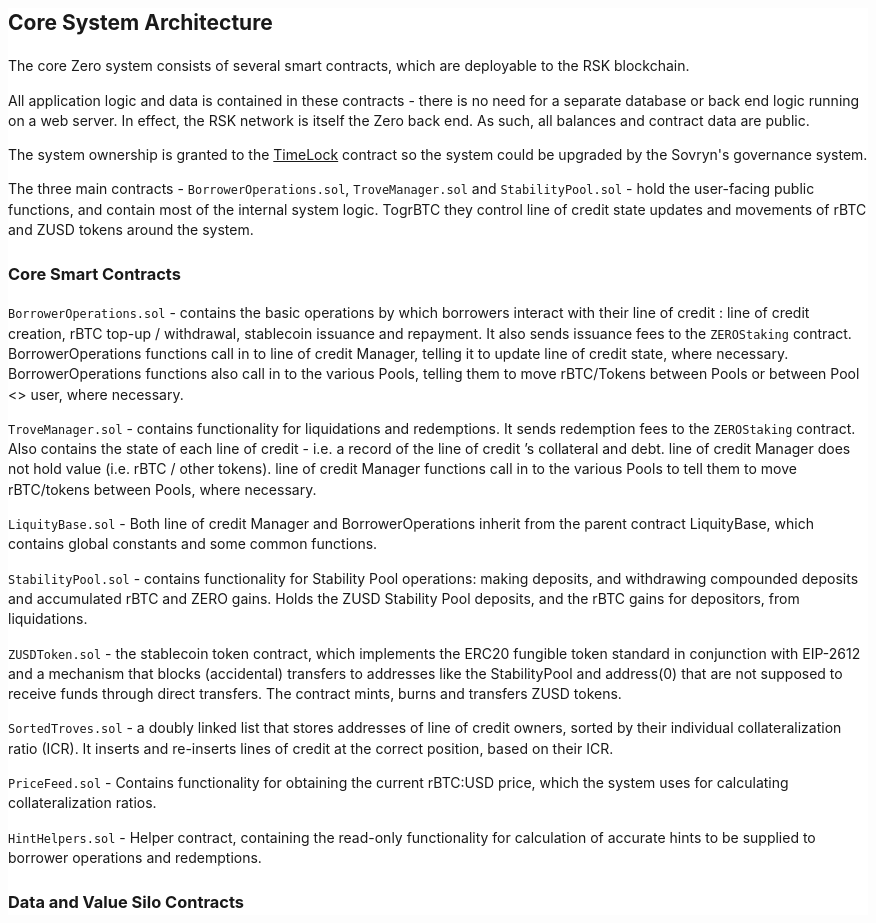 ## Core System Architecture

The core Zero system consists of several smart contracts, which are deployable to the RSK blockchain.

All application logic and data is contained in these contracts - there is no need for a separate database or back end logic running on a web server. In effect, the RSK network is itself the Zero back end. As such, all balances and contract data are public.

The system ownership is granted to the [TimeLock](https://github.com/DistributedCollective/Sovryn-smart-contracts/blob/development/contracts/governance/Timelock.sol) contract so the system could be upgraded by the Sovryn's governance system.

The three main contracts - `BorrowerOperations.sol`, `TroveManager.sol` and `StabilityPool.sol` - hold the user-facing public functions, and contain most of the internal system logic. TogrBTC they control line of credit  state updates and movements of rBTC and ZUSD tokens around the system.

### Core Smart Contracts

`BorrowerOperations.sol` - contains the basic operations by which borrowers interact with their line of credit : line of credit  creation, rBTC top-up / withdrawal, stablecoin issuance and repayment. It also sends issuance fees to the `ZEROStaking` contract. BorrowerOperations functions call in to line of credit Manager, telling it to update line of credit  state, where necessary. BorrowerOperations functions also call in to the various Pools, telling them to move rBTC/Tokens between Pools or between Pool <> user, where necessary.

`TroveManager.sol` - contains functionality for liquidations and redemptions. It sends redemption fees to the `ZEROStaking` contract. Also contains the state of each line of credit  - i.e. a record of the line of credit ’s collateral and debt. line of credit Manager does not hold value (i.e. rBTC / other tokens). line of credit Manager functions call in to the various Pools to tell them to move rBTC/tokens between Pools, where necessary.

`LiquityBase.sol` - Both line of credit Manager and BorrowerOperations inherit from the parent contract LiquityBase, which contains global constants and some common functions.

`StabilityPool.sol` - contains functionality for Stability Pool operations: making deposits, and withdrawing compounded deposits and accumulated rBTC and ZERO gains. Holds the ZUSD Stability Pool deposits, and the rBTC gains for depositors, from liquidations.

`ZUSDToken.sol` - the stablecoin token contract, which implements the ERC20 fungible token standard in conjunction with EIP-2612 and a mechanism that blocks (accidental) transfers to addresses like the StabilityPool and address(0) that are not supposed to receive funds through direct transfers. The contract mints, burns and transfers ZUSD tokens.

`SortedTroves.sol` - a doubly linked list that stores addresses of line of credit  owners, sorted by their individual collateralization ratio (ICR). It inserts and re-inserts lines of credit at the correct position, based on their ICR.

`PriceFeed.sol` - Contains functionality for obtaining the current rBTC:USD price, which the system uses for calculating collateralization ratios.

`HintHelpers.sol` - Helper contract, containing the read-only functionality for calculation of accurate hints to be supplied to borrower operations and redemptions.

### Data and Value Silo Contracts
